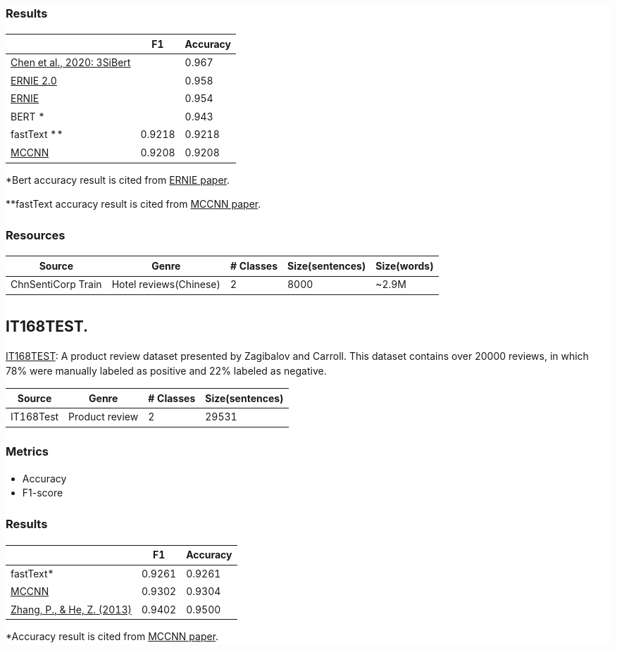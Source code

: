 ### Results

|   | F1 | Accuracy |
| --- | --- | --- |
| [Chen et al., 2020: 3SiBert](https://www.aclweb.org/anthology/2020.lrec-1.293.pdf) | | 0.967 | https://www.aclweb.org/anthology/2020.lrec-1.293.pdf
| [ERNIE 2.0](https://arxiv.org/pdf/1907.12412.pdf) | | 0.958 |
| [ERNIE](https://arxiv.org/pdf/1904.09223.pdf) |  | 0.954 |
| BERT * |  | 0.943 |
| fastText **| 0.9218 | 0.9218 |
| [MCCNN](https://arxiv.org/pdf/1808.02961.pdf) | 0.9208 | 0.9208 |

*Bert accuracy result is cited from [ERNIE paper](https://arxiv.org/pdf/1904.09223.pdf).

**fastText accuracy result is cited from [MCCNN paper](https://arxiv.org/pdf/1808.02961.pdf).

### Resources

| Source | Genre | # Classes | Size(sentences)|Size(words) |
| --- | --- | --- | --- | --- |
| ChnSentiCorp Train | Hotel reviews(Chinese)|2|8000|~2.9M|


## <span class="t">IT168TEST</span>.

[IT168TEST](http://www.aclweb.org/anthology/I08-1040): A product review dataset presented by Zagibalov and Carroll. This dataset contains over 20000 reviews, in which 78% were manually labeled as positive and 22% labeled as negative.

| Source | Genre | # Classes | Size(sentences)|
| --- | --- | --- | --- |
| IT168Test | Product review | 2 | 29531 |

### Metrics
- Accuracy
- F1-score

### Results

|   | F1 | Accuracy |
| --- | --- | --- |
| fastText* | 0.9261 | 0.9261 |
| [MCCNN](https://arxiv.org/pdf/1808.02961.pdf) | 0.9302 | 0.9304 |
| [Zhang, P., &amp; He, Z. (2013)](https://journals.sagepub.com/doi/10.1177/0165551513480330) | 0.9402 | 0.9500 |


\*Accuracy result is cited from [MCCNN paper](https://arxiv.org/pdf/1808.02961.pdf).
